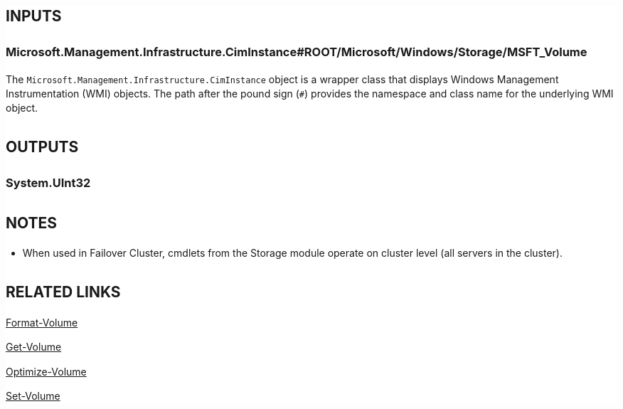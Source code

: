 ## INPUTS

### Microsoft.Management.Infrastructure.CimInstance#ROOT/Microsoft/Windows/Storage/MSFT_Volume
The `Microsoft.Management.Infrastructure.CimInstance` object is a wrapper class that displays Windows Management Instrumentation (WMI) objects.
The path after the pound sign (`#`) provides the namespace and class name for the underlying WMI object.

## OUTPUTS

### System.UInt32

## NOTES

* When used in Failover Cluster, cmdlets from the Storage module operate on cluster level (all servers in the cluster).

## RELATED LINKS

[Format-Volume](./Format-Volume.md)

[Get-Volume](./Get-Volume.md)

[Optimize-Volume](./Optimize-Volume.md)

[Set-Volume](./Set-Volume.md)
